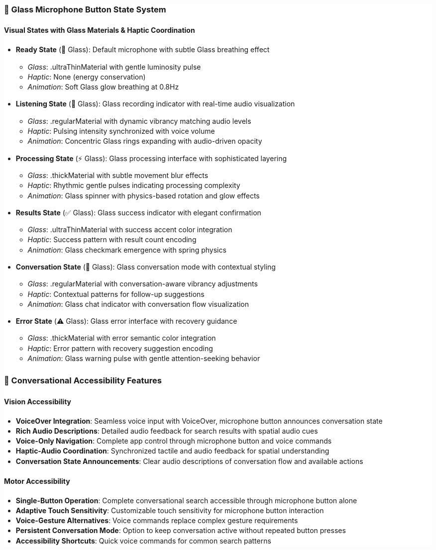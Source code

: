 ### 🎯 Glass Microphone Button State System

#### Visual States with Glass Materials & Haptic Coordination
- **Ready State** (🎤 Glass): Default microphone with subtle Glass breathing effect
  - *Glass*: .ultraThinMaterial with gentle luminosity pulse
  - *Haptic*: None (energy conservation)
  - *Animation*: Soft Glass glow breathing at 0.8Hz

- **Listening State** (🔴 Glass): Glass recording indicator with real-time audio visualization  
  - *Glass*: .regularMaterial with dynamic vibrancy matching audio levels
  - *Haptic*: Pulsing intensity synchronized with voice volume
  - *Animation*: Concentric Glass rings expanding with audio-driven opacity

- **Processing State** (⚡ Glass): Glass processing interface with sophisticated layering
  - *Glass*: .thickMaterial with subtle movement blur effects
  - *Haptic*: Rhythmic gentle pulses indicating processing complexity
  - *Animation*: Glass spinner with physics-based rotation and glow effects

- **Results State** (✅ Glass): Glass success indicator with elegant confirmation
  - *Glass*: .ultraThinMaterial with success accent color integration
  - *Haptic*: Success pattern with result count encoding
  - *Animation*: Glass checkmark emergence with spring physics

- **Conversation State** (💬 Glass): Glass conversation mode with contextual styling
  - *Glass*: .regularMaterial with conversation-aware vibrancy adjustments
  - *Haptic*: Contextual patterns for follow-up suggestions
  - *Animation*: Glass chat indicator with conversation flow visualization

- **Error State** (⚠️ Glass): Glass error interface with recovery guidance
  - *Glass*: .thickMaterial with error semantic color integration
  - *Haptic*: Error pattern with recovery suggestion encoding
  - *Animation*: Glass warning pulse with gentle attention-seeking behavior

### 🎵 Conversational Accessibility Features

#### Vision Accessibility
- **VoiceOver Integration**: Seamless voice input with VoiceOver, microphone button announces conversation state
- **Rich Audio Descriptions**: Detailed audio feedback for search results with spatial audio cues
- **Voice-Only Navigation**: Complete app control through microphone button and voice commands
- **Haptic-Audio Coordination**: Synchronized tactile and audio feedback for spatial understanding
- **Conversation State Announcements**: Clear audio descriptions of conversation flow and available actions

#### Motor Accessibility  
- **Single-Button Operation**: Complete conversational search accessible through microphone button alone
- **Adaptive Touch Sensitivity**: Customizable touch sensitivity for microphone button interaction
- **Voice-Gesture Alternatives**: Voice commands replace complex gesture requirements
- **Persistent Conversation Mode**: Option to keep conversation active without repeated button presses
- **Accessibility Shortcuts**: Quick voice commands for common search patterns
